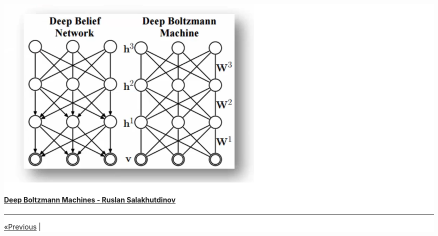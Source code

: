 <img src = "Images/Additional Reading - Deep Boltzmann Machines.png" alt = "Deep Boltzmann Machines" width="500px">

#### [Deep Boltzmann Machines - Ruslan Salakhutdinov](http://www.utstat.toronto.edu/~rsalakhu/papers/dbm.pdf)
<hr>

<a href="../">«Previous</a> | 
